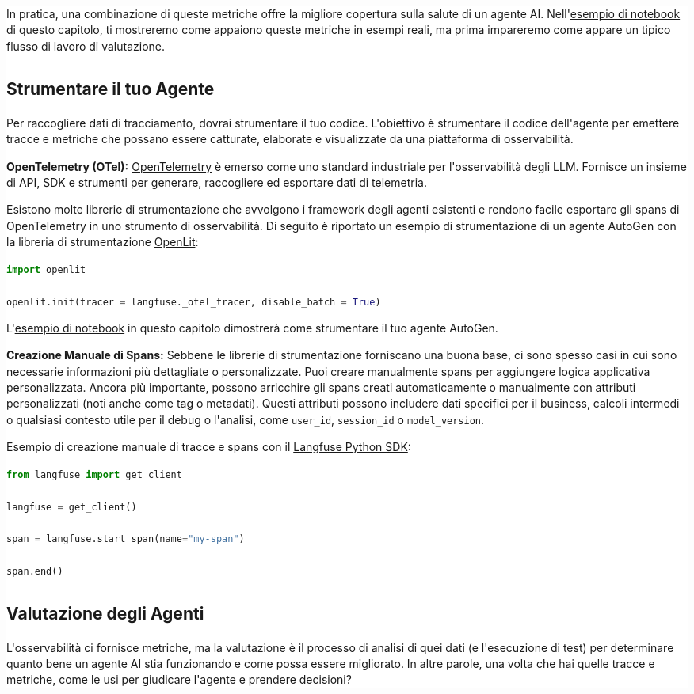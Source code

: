 In pratica, una combinazione di queste metriche offre la migliore copertura sulla salute di un agente AI. Nell'[esempio di notebook](./code_samples/10_autogen_evaluation.ipynb) di questo capitolo, ti mostreremo come appaiono queste metriche in esempi reali, ma prima impareremo come appare un tipico flusso di lavoro di valutazione.

## Strumentare il tuo Agente

Per raccogliere dati di tracciamento, dovrai strumentare il tuo codice. L'obiettivo è strumentare il codice dell'agente per emettere tracce e metriche che possano essere catturate, elaborate e visualizzate da una piattaforma di osservabilità.

**OpenTelemetry (OTel):** [OpenTelemetry](https://opentelemetry.io/) è emerso come uno standard industriale per l'osservabilità degli LLM. Fornisce un insieme di API, SDK e strumenti per generare, raccogliere ed esportare dati di telemetria.

Esistono molte librerie di strumentazione che avvolgono i framework degli agenti esistenti e rendono facile esportare gli spans di OpenTelemetry in uno strumento di osservabilità. Di seguito è riportato un esempio di strumentazione di un agente AutoGen con la libreria di strumentazione [OpenLit](https://github.com/openlit/openlit):

```python
import openlit

openlit.init(tracer = langfuse._otel_tracer, disable_batch = True)
```

L'[esempio di notebook](./code_samples/10_autogen_evaluation.ipynb) in questo capitolo dimostrerà come strumentare il tuo agente AutoGen.

**Creazione Manuale di Spans:** Sebbene le librerie di strumentazione forniscano una buona base, ci sono spesso casi in cui sono necessarie informazioni più dettagliate o personalizzate. Puoi creare manualmente spans per aggiungere logica applicativa personalizzata. Ancora più importante, possono arricchire gli spans creati automaticamente o manualmente con attributi personalizzati (noti anche come tag o metadati). Questi attributi possono includere dati specifici per il business, calcoli intermedi o qualsiasi contesto utile per il debug o l'analisi, come `user_id`, `session_id` o `model_version`.

Esempio di creazione manuale di tracce e spans con il [Langfuse Python SDK](https://langfuse.com/docs/sdk/python/sdk-v3):

```python
from langfuse import get_client
 
langfuse = get_client()
 
span = langfuse.start_span(name="my-span")
 
span.end()
```

## Valutazione degli Agenti

L'osservabilità ci fornisce metriche, ma la valutazione è il processo di analisi di quei dati (e l'esecuzione di test) per determinare quanto bene un agente AI stia funzionando e come possa essere migliorato. In altre parole, una volta che hai quelle tracce e metriche, come le usi per giudicare l'agente e prendere decisioni?

